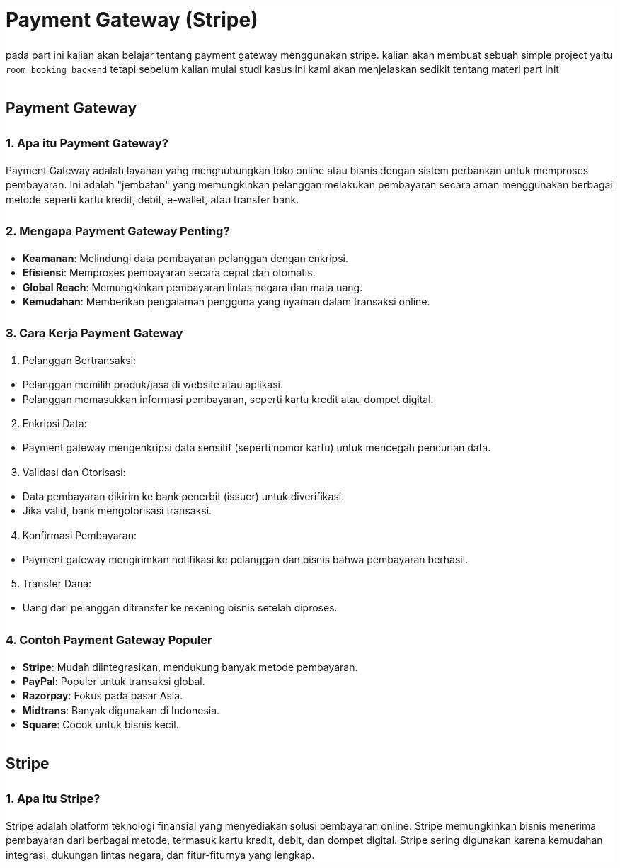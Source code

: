 # Payment Gateway (Stripe)

pada part ini kalian akan belajar tentang payment gateway menggunakan stripe. kalian akan membuat sebuah simple project yaitu `room booking backend` tetapi sebelum kalian mulai studi kasus ini kami akan menjelaskan sedikit tentang materi part init

## Payment Gateway

### 1. Apa itu Payment Gateway?
Payment Gateway adalah layanan yang menghubungkan toko online atau bisnis dengan sistem perbankan untuk memproses pembayaran. Ini adalah "jembatan" yang memungkinkan pelanggan melakukan pembayaran secara aman menggunakan berbagai metode seperti kartu kredit, debit, e-wallet, atau transfer bank.

### 2. Mengapa Payment Gateway Penting?
- **Keamanan**: Melindungi data pembayaran pelanggan dengan enkripsi.
- **Efisiensi**: Memproses pembayaran secara cepat dan otomatis.
- **Global Reach**: Memungkinkan pembayaran lintas negara dan mata uang.
- **Kemudahan**: Memberikan pengalaman pengguna yang nyaman dalam transaksi online.

### 3. Cara Kerja Payment Gateway

1. Pelanggan Bertransaksi:
- Pelanggan memilih produk/jasa di website atau aplikasi.
- Pelanggan memasukkan informasi pembayaran, seperti kartu kredit atau dompet digital.

2. Enkripsi Data:
- Payment gateway mengenkripsi data sensitif (seperti nomor kartu) untuk mencegah pencurian data.

3. Validasi dan Otorisasi:
- Data pembayaran dikirim ke bank penerbit (issuer) untuk diverifikasi.
- Jika valid, bank mengotorisasi transaksi.

4. Konfirmasi Pembayaran:
- Payment gateway mengirimkan notifikasi ke pelanggan dan bisnis bahwa pembayaran berhasil.

5. Transfer Dana:
- Uang dari pelanggan ditransfer ke rekening bisnis setelah diproses.

### 4. Contoh Payment Gateway Populer
- **Stripe**: Mudah diintegrasikan, mendukung banyak metode pembayaran.
- **PayPal**: Populer untuk transaksi global.
- **Razorpay**: Fokus pada pasar Asia.
- **Midtrans**: Banyak digunakan di Indonesia.
- **Square**: Cocok untuk bisnis kecil.

## Stripe

### 1. Apa itu Stripe?
Stripe adalah platform teknologi finansial yang menyediakan solusi pembayaran online. Stripe memungkinkan bisnis menerima pembayaran dari berbagai metode, termasuk kartu kredit, debit, dan dompet digital. Stripe sering digunakan karena kemudahan integrasi, dukungan lintas negara, dan fitur-fiturnya yang lengkap.
